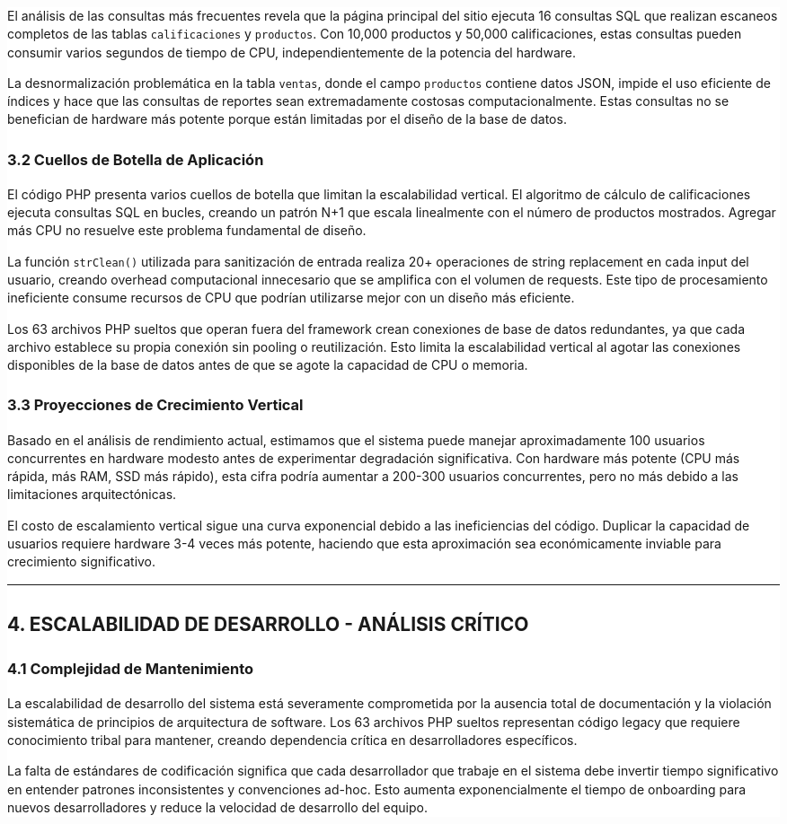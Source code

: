 El análisis de las consultas más frecuentes revela que la página principal del sitio ejecuta 16 consultas SQL que realizan escaneos completos de las tablas `calificaciones` y `productos`. Con 10,000 productos y 50,000 calificaciones, estas consultas pueden consumir varios segundos de tiempo de CPU, independientemente de la potencia del hardware.

La desnormalización problemática en la tabla `ventas`, donde el campo `productos` contiene datos JSON, impide el uso eficiente de índices y hace que las consultas de reportes sean extremadamente costosas computacionalmente. Estas consultas no se benefician de hardware más potente porque están limitadas por el diseño de la base de datos.

### 3.2 Cuellos de Botella de Aplicación

El código PHP presenta varios cuellos de botella que limitan la escalabilidad vertical. El algoritmo de cálculo de calificaciones ejecuta consultas SQL en bucles, creando un patrón N+1 que escala linealmente con el número de productos mostrados. Agregar más CPU no resuelve este problema fundamental de diseño.

La función `strClean()` utilizada para sanitización de entrada realiza 20+ operaciones de string replacement en cada input del usuario, creando overhead computacional innecesario que se amplifica con el volumen de requests. Este tipo de procesamiento ineficiente consume recursos de CPU que podrían utilizarse mejor con un diseño más eficiente.

Los 63 archivos PHP sueltos que operan fuera del framework crean conexiones de base de datos redundantes, ya que cada archivo establece su propia conexión sin pooling o reutilización. Esto limita la escalabilidad vertical al agotar las conexiones disponibles de la base de datos antes de que se agote la capacidad de CPU o memoria.

### 3.3 Proyecciones de Crecimiento Vertical

Basado en el análisis de rendimiento actual, estimamos que el sistema puede manejar aproximadamente 100 usuarios concurrentes en hardware modesto antes de experimentar degradación significativa. Con hardware más potente (CPU más rápida, más RAM, SSD más rápido), esta cifra podría aumentar a 200-300 usuarios concurrentes, pero no más debido a las limitaciones arquitectónicas.

El costo de escalamiento vertical sigue una curva exponencial debido a las ineficiencias del código. Duplicar la capacidad de usuarios requiere hardware 3-4 veces más potente, haciendo que esta aproximación sea económicamente inviable para crecimiento significativo.

---

## 4. ESCALABILIDAD DE DESARROLLO - ANÁLISIS CRÍTICO

### 4.1 Complejidad de Mantenimiento

La escalabilidad de desarrollo del sistema está severamente comprometida por la ausencia total de documentación y la violación sistemática de principios de arquitectura de software. Los 63 archivos PHP sueltos representan código legacy que requiere conocimiento tribal para mantener, creando dependencia crítica en desarrolladores específicos.

La falta de estándares de codificación significa que cada desarrollador que trabaje en el sistema debe invertir tiempo significativo en entender patrones inconsistentes y convenciones ad-hoc. Esto aumenta exponencialmente el tiempo de onboarding para nuevos desarrolladores y reduce la velocidad de desarrollo del equipo.
